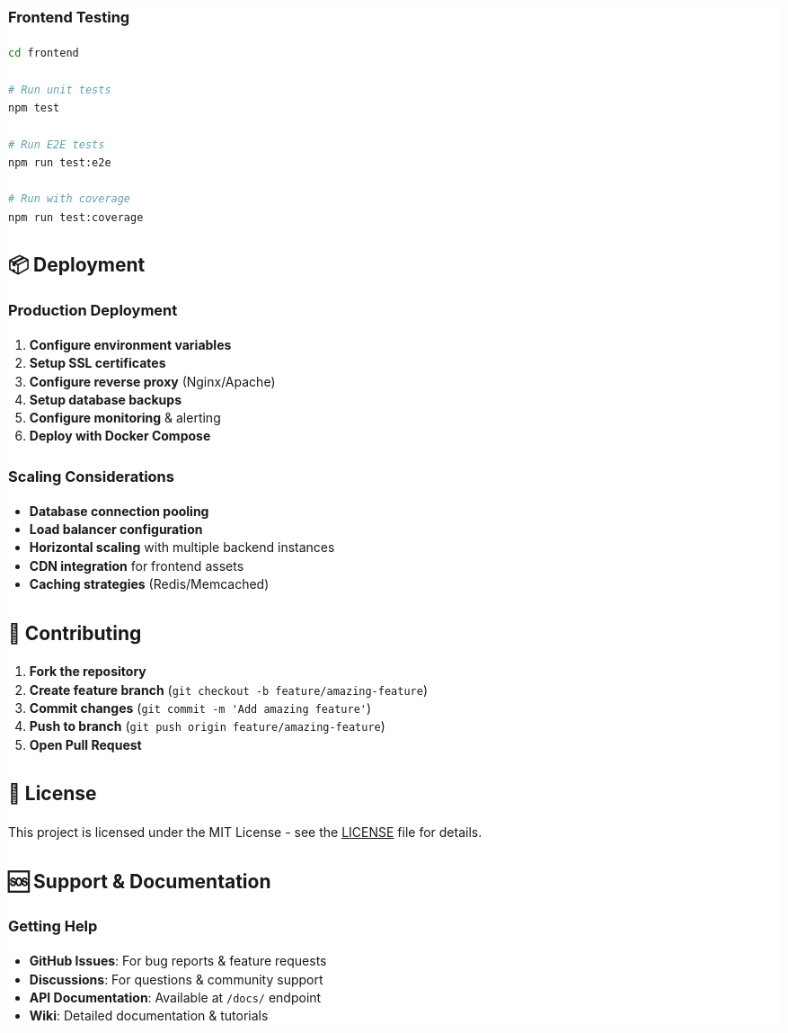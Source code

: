 ### Frontend Testing
```bash
cd frontend

# Run unit tests
npm test

# Run E2E tests
npm run test:e2e

# Run with coverage
npm run test:coverage
```

## 📦 Deployment

### Production Deployment
1. **Configure environment variables**
2. **Setup SSL certificates**
3. **Configure reverse proxy** (Nginx/Apache)
4. **Setup database backups**
5. **Configure monitoring** & alerting
6. **Deploy with Docker Compose**

### Scaling Considerations
- **Database connection pooling**
- **Load balancer configuration**
- **Horizontal scaling** with multiple backend instances
- **CDN integration** for frontend assets
- **Caching strategies** (Redis/Memcached)

## 🤝 Contributing

1. **Fork the repository**
2. **Create feature branch** (`git checkout -b feature/amazing-feature`)
3. **Commit changes** (`git commit -m 'Add amazing feature'`)
4. **Push to branch** (`git push origin feature/amazing-feature`)
5. **Open Pull Request**

## 📝 License

This project is licensed under the MIT License - see the [LICENSE](LICENSE) file for details.

## 🆘 Support & Documentation

### Getting Help
- **GitHub Issues**: For bug reports & feature requests
- **Discussions**: For questions & community support
- **API Documentation**: Available at `/docs/` endpoint
- **Wiki**: Detailed documentation & tutorials
